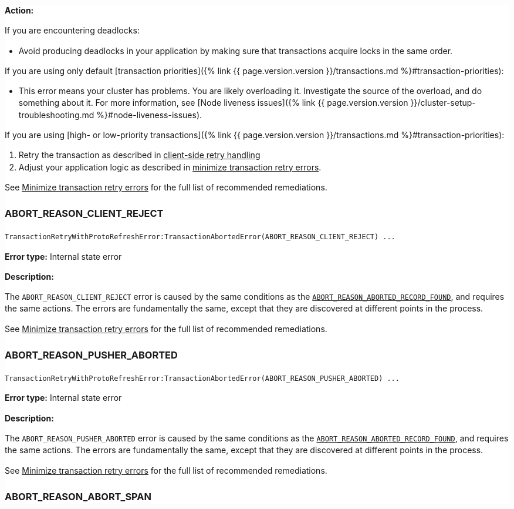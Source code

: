 **Action:**

If you are encountering deadlocks:

- Avoid producing deadlocks in your application by making sure that transactions acquire locks in the same order.

If you are using only default [transaction priorities]({% link {{ page.version.version }}/transactions.md %}#transaction-priorities):

- This error means your cluster has problems. You are likely overloading it. Investigate the source of the overload, and do something about it. For more information, see [Node liveness issues]({% link {{ page.version.version }}/cluster-setup-troubleshooting.md %}#node-liveness-issues).

If you are using [high- or low-priority transactions]({% link {{ page.version.version }}/transactions.md %}#transaction-priorities):

1. Retry the transaction as described in [client-side retry handling](#client-side-retry-handling)
1. Adjust your application logic as described in [minimize transaction retry errors](#minimize-transaction-retry-errors).

See [Minimize transaction retry errors](#minimize-transaction-retry-errors) for the full list of recommended remediations.

### ABORT_REASON_CLIENT_REJECT

```
TransactionRetryWithProtoRefreshError:TransactionAbortedError(ABORT_REASON_CLIENT_REJECT) ...
```

**Error type:** Internal state error

**Description:**

The `ABORT_REASON_CLIENT_REJECT` error is caused by the same conditions as the [`ABORT_REASON_ABORTED_RECORD_FOUND`](#abort_reason_aborted_record_found), and requires the same actions. The errors are fundamentally the same, except that they are discovered at different points in the process.

See [Minimize transaction retry errors](#minimize-transaction-retry-errors) for the full list of recommended remediations.

### ABORT_REASON_PUSHER_ABORTED

```
TransactionRetryWithProtoRefreshError:TransactionAbortedError(ABORT_REASON_PUSHER_ABORTED) ...
```

**Error type:** Internal state error

**Description:**

The `ABORT_REASON_PUSHER_ABORTED` error is caused by the same conditions as the [`ABORT_REASON_ABORTED_RECORD_FOUND`](#abort_reason_aborted_record_found), and requires the same actions. The errors are fundamentally the same, except that they are discovered at different points in the process.

See [Minimize transaction retry errors](#minimize-transaction-retry-errors) for the full list of recommended remediations.

### ABORT_REASON_ABORT_SPAN
